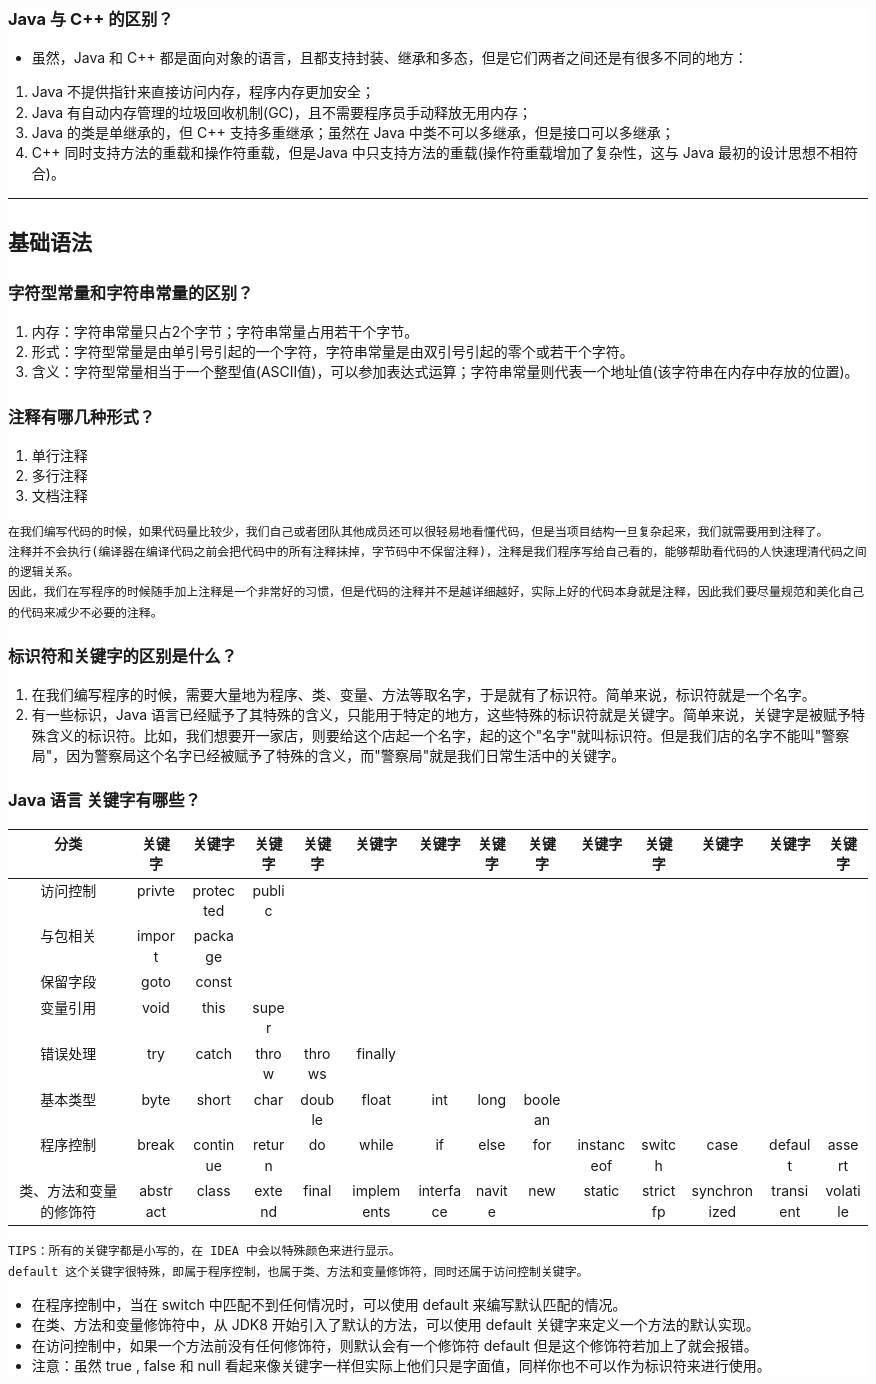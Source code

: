 

### Java 与 C++ 的区别？
- 虽然，Java 和 C++ 都是面向对象的语言，且都支持封装、继承和多态，但是它们两者之间还是有很多不同的地方：
1. Java 不提供指针来直接访问内存，程序内存更加安全；
2. Java 有自动内存管理的垃圾回收机制(GC)，且不需要程序员手动释放无用内存；
3. Java 的类是单继承的，但 C++ 支持多重继承；虽然在 Java 中类不可以多继承，但是接口可以多继承；
4. C++ 同时支持方法的重载和操作符重载，但是Java 中只支持方法的重载(操作符重载增加了复杂性，这与 Java 最初的设计思想不相符合)。

****

## 基础语法

### 字符型常量和字符串常量的区别？
1. 内存：字符串常量只占2个字节；字符串常量占用若干个字节。
2. 形式：字符型常量是由单引号引起的一个字符，字符串常量是由双引号引起的零个或若干个字符。
3. 含义：字符型常量相当于一个整型值(ASCII值)，可以参加表达式运算；字符串常量则代表一个地址值(该字符串在内存中存放的位置)。


### 注释有哪几种形式？
1. 单行注释
2. 多行注释
3. 文档注释   
```
在我们编写代码的时候，如果代码量比较少，我们自己或者团队其他成员还可以很轻易地看懂代码，但是当项目结构一旦复杂起来，我们就需要用到注释了。
注释并不会执行(编译器在编译代码之前会把代码中的所有注释抹掉，字节码中不保留注释)，注释是我们程序写给自己看的，能够帮助看代码的人快速理清代码之间的逻辑关系。
因此，我们在写程序的时候随手加上注释是一个非常好的习惯，但是代码的注释并不是越详细越好，实际上好的代码本身就是注释，因此我们要尽量规范和美化自己的代码来减少不必要的注释。  
``` 

### 标识符和关键字的区别是什么？
1. 在我们编写程序的时候，需要大量地为程序、类、变量、方法等取名字，于是就有了标识符。简单来说，标识符就是一个名字。
2. 有一些标识，Java 语言已经赋予了其特殊的含义，只能用于特定的地方，这些特殊的标识符就是关键字。简单来说，关键字是被赋予特殊含义的标识符。比如，我们想要开一家店，则要给这个店起一个名字，起的这个"名字"就叫标识符。但是我们店的名字不能叫"警察局"，因为警察局这个名字已经被赋予了特殊的含义，而"警察局"就是我们日常生活中的关键字。


### Java 语言 关键字有哪些？
| 分类 | 关键字 | 关键字 | 关键字 | 关键字 | 关键字 | 关键字 | 关键字 | 关键字 | 关键字 | 关键字 | 关键字 | 关键字 | 关键字 |
| :----: | :----: | :----: | :----: | :----: | :----: | :----: | :----: | :----: | :----: | :----: | :----: | :----: | :----: |    
| 访问控制 | privte | protected | public |            
| 与包相关 | import | package |
| 保留字段 | goto | const |
| 变量引用 | void | this | super |
| 错误处理 | try | catch | throw | throws | finally |
| 基本类型 | byte | short | char | double | float | int | long | boolean |
| 程序控制 | break | continue | return | do | while | if | else | for | instanceof | switch | case | default | assert |
| 类、方法和变量的修饰符 | abstract | class | extend | final | implements | interface | navite | new | static | strictfp | synchronized | transient | volatile | enum |
```
TIPS：所有的关键字都是小写的，在 IDEA 中会以特殊颜色来进行显示。
default 这个关键字很特殊，即属于程序控制，也属于类、方法和变量修饰符，同时还属于访问控制关键字。
```
- 在程序控制中，当在 switch 中匹配不到任何情况时，可以使用 default 来编写默认匹配的情况。
- 在类、方法和变量修饰符中，从 JDK8 开始引入了默认的方法，可以使用 default 关键字来定义一个方法的默认实现。
- 在访问控制中，如果一个方法前没有任何修饰符，则默认会有一个修饰符 default 但是这个修饰符若加上了就会报错。  
- 注意：虽然 true , false 和 null 看起来像关键字一样但实际上他们只是字面值，同样你也不可以作为标识符来进行使用。

